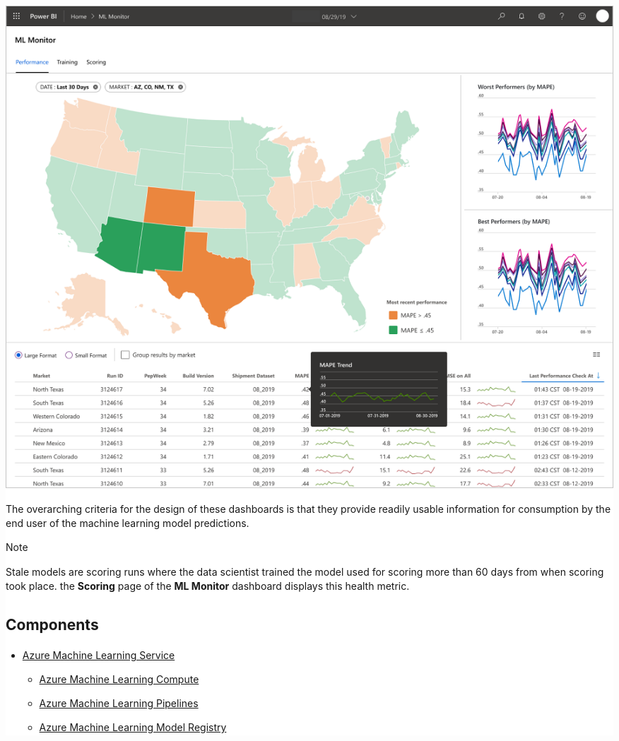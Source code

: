![sample screenshot of machine learning monitoring dashboard](./media/ml-monitoring-dashboard.png)

The overarching criteria for the design of these dashboards is that they provide readily usable information for consumption by the end user of the machine learning model predictions.

> [!NOTE]
> Stale models are scoring runs where the data scientist trained the model used for scoring more than 60 days from when scoring took place. the **Scoring** page of the **ML Monitor** dashboard displays this health metric.

## Components

* [Azure Machine Learning Service](https://azure.microsoft.com/services/machine-learning/)

  * [Azure Machine Learning Compute](/azure/machine-learning/concept-compute-instance)

  * [Azure Machine Learning Pipelines](/azure/machine-learning/concept-ml-pipelines)

  * [Azure Machine Learning Model Registry](/azure/machine-learning/concept-model-management-and-deployment#register-package-and-deploy-models-from-anywhere)
